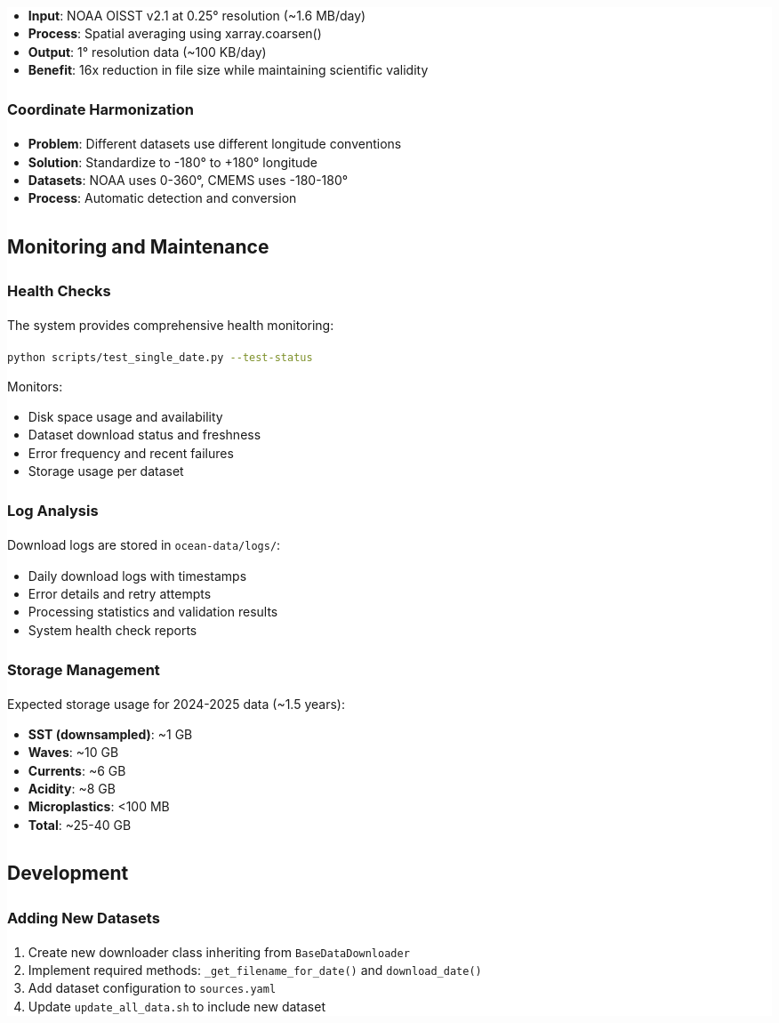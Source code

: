 - **Input**: NOAA OISST v2.1 at 0.25° resolution (~1.6 MB/day)
- **Process**: Spatial averaging using xarray.coarsen()
- **Output**: 1° resolution data (~100 KB/day)
- **Benefit**: 16x reduction in file size while maintaining scientific validity

### Coordinate Harmonization

- **Problem**: Different datasets use different longitude conventions
- **Solution**: Standardize to -180° to +180° longitude
- **Datasets**: NOAA uses 0-360°, CMEMS uses -180-180°
- **Process**: Automatic detection and conversion

## Monitoring and Maintenance

### Health Checks

The system provides comprehensive health monitoring:

```bash
python scripts/test_single_date.py --test-status
```

Monitors:
- Disk space usage and availability
- Dataset download status and freshness
- Error frequency and recent failures
- Storage usage per dataset

### Log Analysis

Download logs are stored in `ocean-data/logs/`:
- Daily download logs with timestamps
- Error details and retry attempts
- Processing statistics and validation results
- System health check reports

### Storage Management

Expected storage usage for 2024-2025 data (~1.5 years):
- **SST (downsampled)**: ~1 GB
- **Waves**: ~10 GB
- **Currents**: ~6 GB
- **Acidity**: ~8 GB
- **Microplastics**: <100 MB
- **Total**: ~25-40 GB

## Development

### Adding New Datasets

1. Create new downloader class inheriting from `BaseDataDownloader`
2. Implement required methods: `_get_filename_for_date()` and `download_date()`
3. Add dataset configuration to `sources.yaml`
4. Update `update_all_data.sh` to include new dataset
